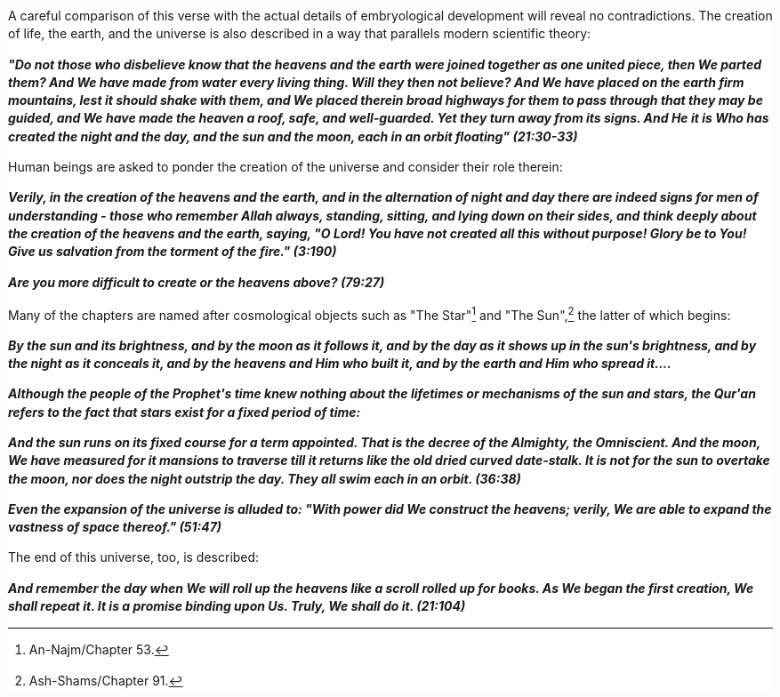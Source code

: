 A careful comparison of this verse with the actual details of
embryological development will reveal no contradictions. The creation of
life, the earth, and the universe is also described in a way that
parallels modern scientific theory:

***"Do not those who disbelieve know that the heavens and the earth were
joined together as one united piece, then We parted them? And We have
made from water every living thing. Will they then not believe? And We
have placed on the earth firm mountains, lest it should shake with them,
and We placed therein broad highways for them to pass through that they
may be guided, and We have made the heaven a roof, safe, and
well-guarded. Yet they turn away from its signs. And He it is Who has
created the night and the day, and the sun and the moon, each in an
orbit floating" (21:30-33)***

Human beings are asked to ponder the creation of the universe and
consider their role therein:

***Verily, in the creation of the heavens and the earth, and in the
alternation of night and day there are indeed signs for men of
understanding - those who remember Allah always, standing, sitting, and
lying down on their sides, and think deeply about the creation of the
heavens and the earth, saying, "O Lord! You have not created all this
without purpose! Glory be to You! Give us salvation from the torment of
the fire." (3:190)***

***Are you more difficult to create or the heavens above? (79:27)***

Many of the chapters are named after cosmological objects such as "The
Star"[^1] and "The Sun",[^2] the latter of which begins:

***By the sun and its brightness, and by the moon as it follows it, and
by the day as it shows up in the sun's brightness, and by the night as
it conceals it, and by the heavens and Him who built it, and by the
earth and Him who spread it....***

***Although the people of the Prophet's time knew nothing about the
lifetimes or mechanisms of the sun and stars, the Qur'an refers to the
fact that stars exist for a fixed period of time:***

***And the sun runs on its fixed course for a term appointed. That is
the decree of the Almighty, the Omniscient. And the moon, We have
measured for it mansions to traverse till it returns like the old dried
curved date-stalk. It is not for the sun to overtake the moon, nor does
the night outstrip the day. They all swim each in an orbit. (36:38)***

***Even the expansion of the universe is alluded to: "With power did We
construct the heavens; verily, We are able to expand the vastness of
space thereof." (51:47)***

The end of this universe, too, is described:

***And remember the day when We will roll up the heavens like a scroll
rolled up for books. As We began the first creation, We shall repeat it.
It is a promise binding upon Us. Truly, We shall do it. (21:104)***


[^1]: An-Najm/Chapter 53.
[^2]: Ash-Shams/Chapter 91.
[^3]: Nahj al-Balagha (The Peak of Eloquence), sermon 176.